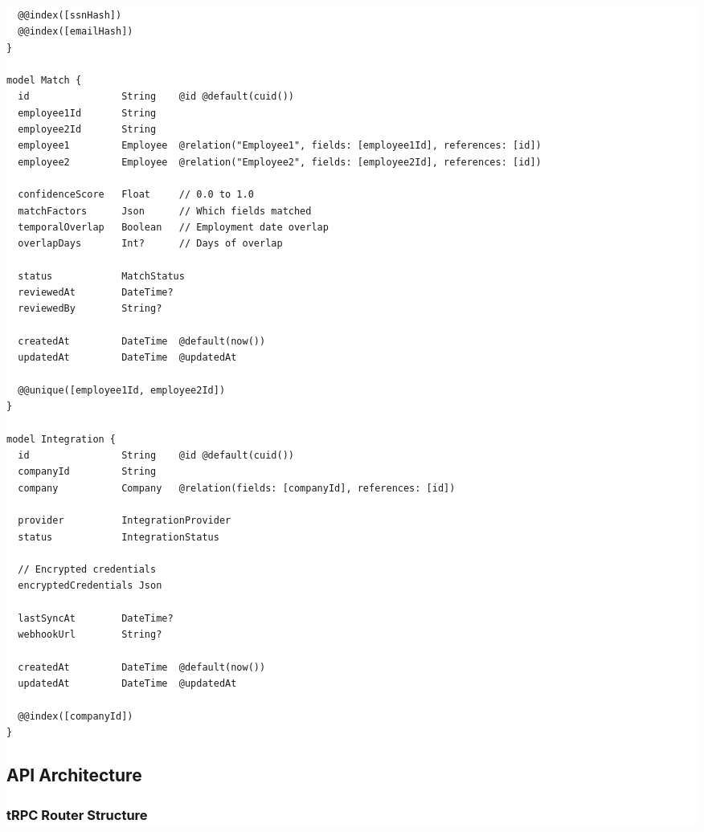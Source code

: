 ```prisma
  @@index([ssnHash])
  @@index([emailHash])
}

model Match {
  id                String    @id @default(cuid())
  employee1Id       String
  employee2Id       String
  employee1         Employee  @relation("Employee1", fields: [employee1Id], references: [id])
  employee2         Employee  @relation("Employee2", fields: [employee2Id], references: [id])
  
  confidenceScore   Float     // 0.0 to 1.0
  matchFactors      Json      // Which fields matched
  temporalOverlap   Boolean   // Employment date overlap
  overlapDays       Int?      // Days of overlap
  
  status            MatchStatus
  reviewedAt        DateTime?
  reviewedBy        String?
  
  createdAt         DateTime  @default(now())
  updatedAt         DateTime  @updatedAt
  
  @@unique([employee1Id, employee2Id])
}

model Integration {
  id                String    @id @default(cuid())
  companyId         String
  company           Company   @relation(fields: [companyId], references: [id])
  
  provider          IntegrationProvider
  status            IntegrationStatus
  
  // Encrypted credentials
  encryptedCredentials Json
  
  lastSyncAt        DateTime?
  webhookUrl        String?
  
  createdAt         DateTime  @default(now())
  updatedAt         DateTime  @updatedAt
  
  @@index([companyId])
}
```

## API Architecture

### tRPC Router Structure
